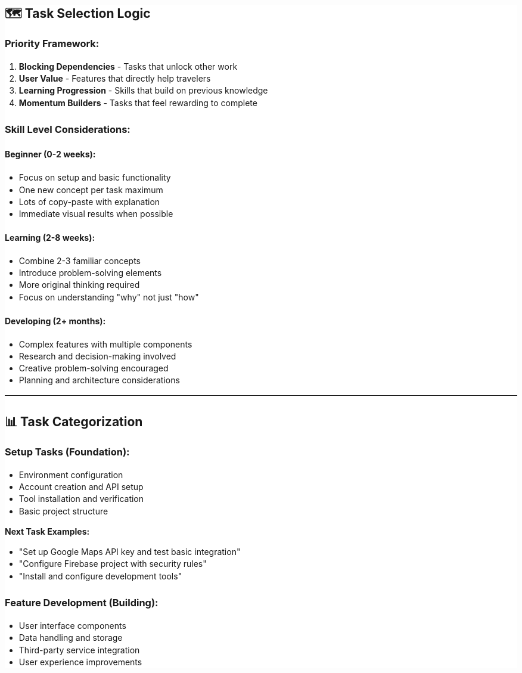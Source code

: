 
## 🗺️ Task Selection Logic

### **Priority Framework:**
1. **Blocking Dependencies** - Tasks that unlock other work
2. **User Value** - Features that directly help travelers
3. **Learning Progression** - Skills that build on previous knowledge
4. **Momentum Builders** - Tasks that feel rewarding to complete

### **Skill Level Considerations:**

#### **Beginner (0-2 weeks):**
- Focus on setup and basic functionality
- One new concept per task maximum
- Lots of copy-paste with explanation
- Immediate visual results when possible

#### **Learning (2-8 weeks):**
- Combine 2-3 familiar concepts
- Introduce problem-solving elements
- More original thinking required
- Focus on understanding "why" not just "how"

#### **Developing (2+ months):**
- Complex features with multiple components
- Research and decision-making involved
- Creative problem-solving encouraged
- Planning and architecture considerations

---

## 📊 Task Categorization

### **Setup Tasks (Foundation):**
- Environment configuration
- Account creation and API setup
- Tool installation and verification
- Basic project structure

**Next Task Examples:**
- "Set up Google Maps API key and test basic integration"
- "Configure Firebase project with security rules"
- "Install and configure development tools"

### **Feature Development (Building):**
- User interface components
- Data handling and storage
- Third-party service integration
- User experience improvements

